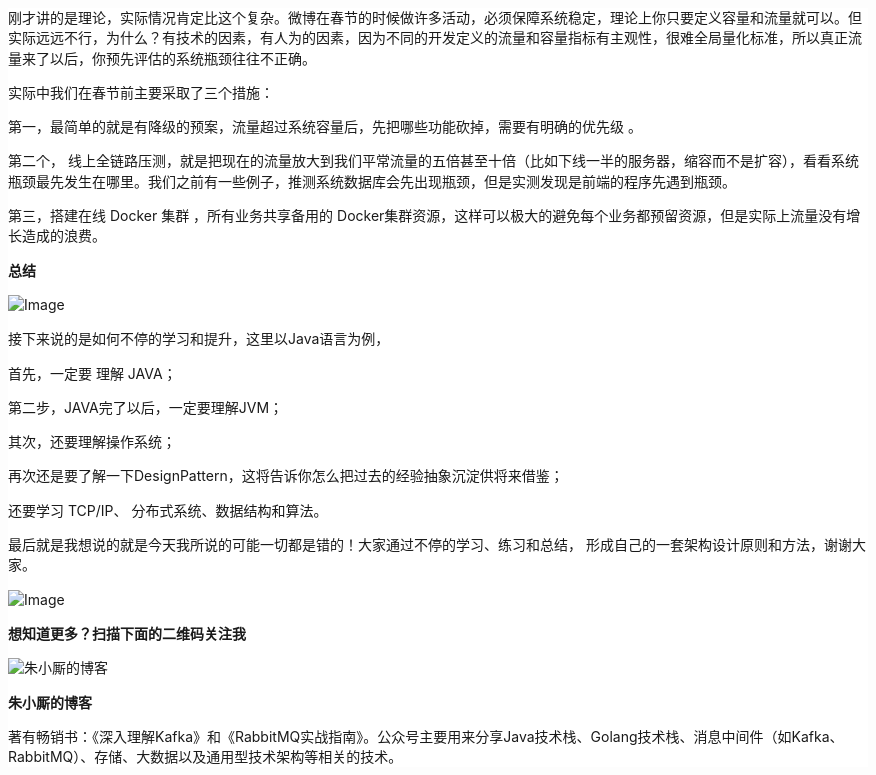 

刚才讲的是理论，实际情况肯定比这个复杂。微博在春节的时候做许多活动，必须保障系统稳定，理论上你只要定义容量和流量就可以。但实际远远不行，为什么？有技术的因素，有人为的因素，因为不同的开发定义的流量和容量指标有主观性，很难全局量化标准，所以真正流量来了以后，你预先评估的系统瓶颈往往不正确。



实际中我们在春节前主要采取了三个措施：



第一，最简单的就是有降级的预案，流量超过系统容量后，先把哪些功能砍掉，需要有明确的优先级 。



第二个， 线上全链路压测，就是把现在的流量放大到我们平常流量的五倍甚至十倍（比如下线一半的服务器，缩容而不是扩容），看看系统瓶颈最先发生在哪里。我们之前有一些例子，推测系统数据库会先出现瓶颈，但是实测发现是前端的程序先遇到瓶颈。



第三，搭建在线 Docker 集群 ，所有业务共享备用的 Docker集群资源，这样可以极大的避免每个业务都预留资源，但是实际上流量没有增长造成的浪费。



**总结**

![Image](https://mmbiz.qpic.cn/mmbiz_png/yHymVyagL05RL9VDJHn0WkDVtib3MicrL5cZk857IpibzJxb4licXmYibF5PQIcMx5flhskIxQmorTxTucWmqw5nOog/640?wx_fmt=jpeg&tp=webp&wxfrom=5&wx_lazy=1&wx_co=1)



接下来说的是如何不停的学习和提升，这里以Java语言为例，



首先，一定要 理解 JAVA；



第二步，JAVA完了以后，一定要理解JVM；



其次，还要理解操作系统；



再次还是要了解一下DesignPattern，这将告诉你怎么把过去的经验抽象沉淀供将来借鉴；



还要学习 TCP/IP、 分布式系统、数据结构和算法。



最后就是我想说的就是今天我所说的可能一切都是错的！大家通过不停的学习、练习和总结， 形成自己的一套架构设计原则和方法，谢谢大家。





![Image](https://mmbiz.qpic.cn/mmbiz_png/tibrg3AoIJTtc9JAwPTOa96Mg7vSgZu3opdloACN6fZDnqV75oyibHDr7siaIXmcQddIbTNGtcFr6ibYnUtRfq9Weg/640?wx_fmt=png&tp=webp&wxfrom=5&wx_lazy=1&wx_co=1)



**想知道更多？****扫****描下面的二维码关注我**

![朱小厮的博客](http://mmbiz.qpic.cn/mmbiz_png/HV4yTI6PjbIm3eMcgbiaMpZBnqgDlw12kDd4RryiaCBL8OWyCyjH9iagqMyOD12iaLksDlsaqUPrTV5czdUb0l2FlQ/0?wx_fmt=png)

**朱小厮的博客**

著有畅销书：《深入理解Kafka》和《RabbitMQ实战指南》。公众号主要用来分享Java技术栈、Golang技术栈、消息中间件（如Kafka、RabbitMQ）、存储、大数据以及通用型技术架构等相关的技术。
